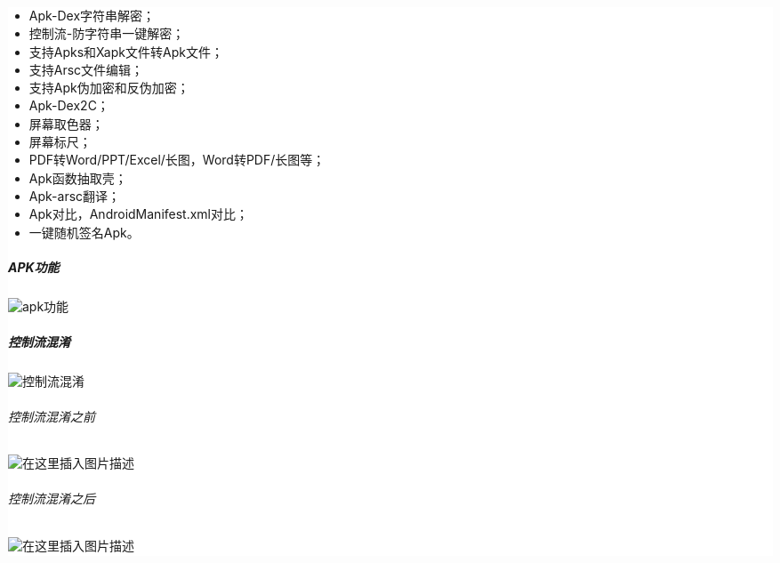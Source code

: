 * Apk-Dex字符串解密；
* 控制流-防字符串一键解密；
* 支持Apks和Xapk文件转Apk文件；
* 支持Arsc文件编辑；
* 支持Apk伪加密和反伪加密；
* Apk-Dex2C；
* 屏幕取色器；
* 屏幕标尺；
* PDF转Word/PPT/Excel/长图，Word转PDF/长图等；
* Apk函数抽取壳；
* Apk-arsc翻译；
* Apk对比，AndroidManifest.xml对比；
* 一键随机签名Apk。
##### APK功能
![apk功能](https://img-blog.csdnimg.cn/6e0ac9825b8f429a8d8a71d857773351.jpeg#pic_center)


##### 控制流混淆
![控制流混淆](https://img-blog.csdnimg.cn/900674aee68f43f8ab4af30e3a403dfd.jpeg#pic_center)

###### 控制流混淆之前
![在这里插入图片描述](https://img-blog.csdnimg.cn/1340c06a75c34daba2e7267645fe1c93.jpeg#pic_center)

###### 控制流混淆之后
![在这里插入图片描述](https://img-blog.csdnimg.cn/e78889f7b35449b08887d9afd0e746ea.jpeg#pic_center)
